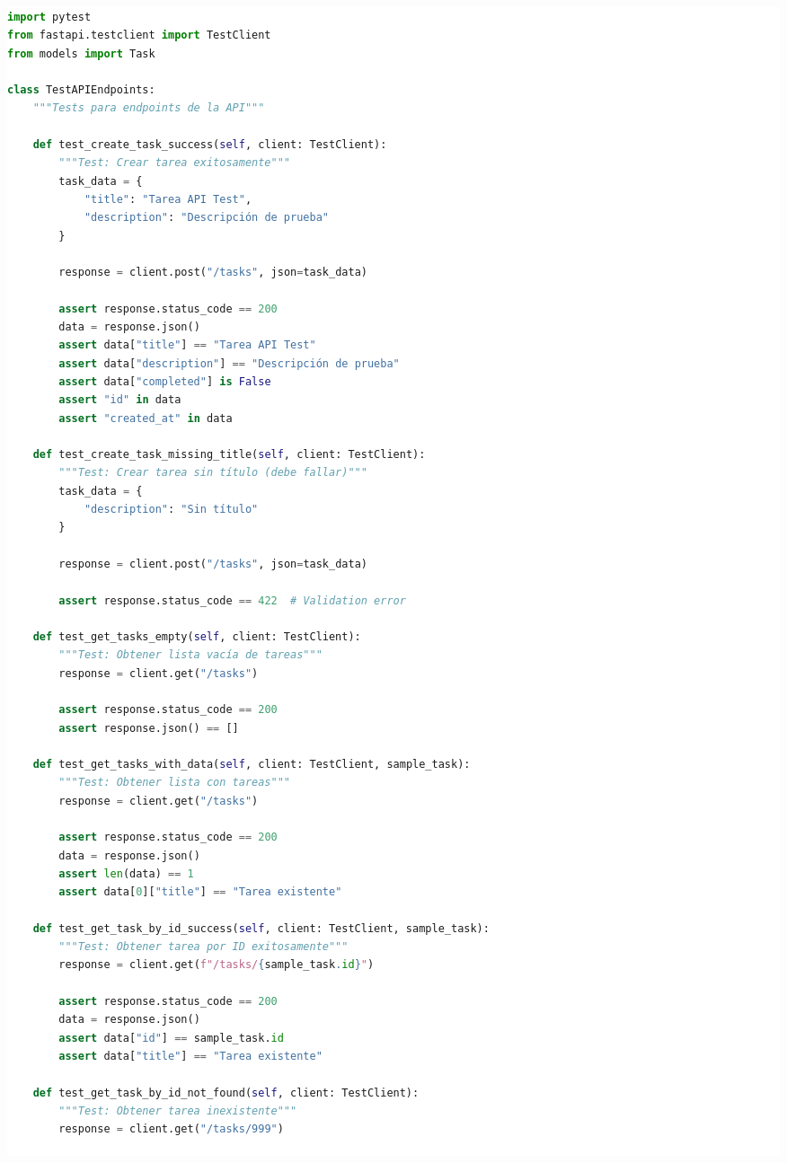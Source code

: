 ```python
import pytest
from fastapi.testclient import TestClient
from models import Task

class TestAPIEndpoints:
    """Tests para endpoints de la API"""
    
    def test_create_task_success(self, client: TestClient):
        """Test: Crear tarea exitosamente"""
        task_data = {
            "title": "Tarea API Test",
            "description": "Descripción de prueba"
        }
        
        response = client.post("/tasks", json=task_data)
        
        assert response.status_code == 200
        data = response.json()
        assert data["title"] == "Tarea API Test"
        assert data["description"] == "Descripción de prueba"
        assert data["completed"] is False
        assert "id" in data
        assert "created_at" in data
    
    def test_create_task_missing_title(self, client: TestClient):
        """Test: Crear tarea sin título (debe fallar)"""
        task_data = {
            "description": "Sin título"
        }
        
        response = client.post("/tasks", json=task_data)
        
        assert response.status_code == 422  # Validation error
    
    def test_get_tasks_empty(self, client: TestClient):
        """Test: Obtener lista vacía de tareas"""
        response = client.get("/tasks")
        
        assert response.status_code == 200
        assert response.json() == []
    
    def test_get_tasks_with_data(self, client: TestClient, sample_task):
        """Test: Obtener lista con tareas"""
        response = client.get("/tasks")
        
        assert response.status_code == 200
        data = response.json()
        assert len(data) == 1
        assert data[0]["title"] == "Tarea existente"
    
    def test_get_task_by_id_success(self, client: TestClient, sample_task):
        """Test: Obtener tarea por ID exitosamente"""
        response = client.get(f"/tasks/{sample_task.id}")
        
        assert response.status_code == 200
        data = response.json()
        assert data["id"] == sample_task.id
        assert data["title"] == "Tarea existente"
    
    def test_get_task_by_id_not_found(self, client: TestClient):
        """Test: Obtener tarea inexistente"""
        response = client.get("/tasks/999")
        
```